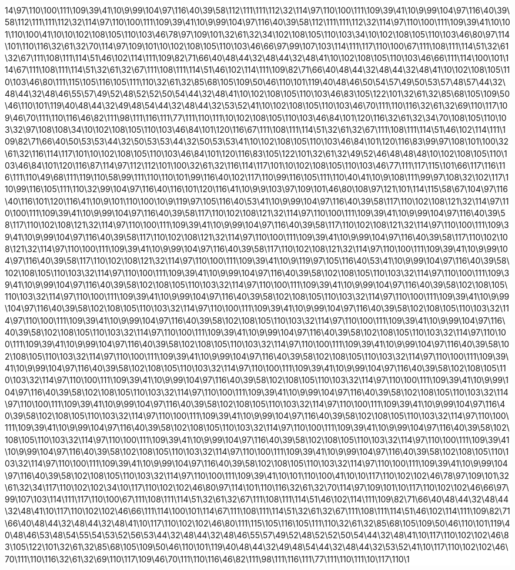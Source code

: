 14\97\110\100\111\109\39\41\10\9\99\104\97\116\40\39\58\112\111\111\112\32\114\97\110\100\111\109\39\41\10\9\99\104\97\116\40\39\58\112\111\111\112\32\114\97\110\100\111\109\39\41\10\9\99\104\97\116\40\39\58\112\111\111\112\32\114\97\110\100\111\109\39\41\10\101\110\100\41\10\10\102\108\105\110\103\46\78\97\109\101\32\61\32\34\102\108\105\110\103\34\10\102\108\105\110\103\46\80\97\114\101\110\116\32\61\32\70\114\97\109\101\10\102\108\105\110\103\46\66\97\99\107\103\114\111\117\110\100\67\111\108\111\114\51\32\61\32\67\111\108\111\114\51\46\102\114\111\109\82\71\66\40\48\44\32\48\44\32\48\41\10\102\108\105\110\103\46\66\111\114\100\101\114\67\111\108\111\114\51\32\61\32\67\111\108\111\114\51\46\102\114\111\109\82\71\66\40\48\44\32\48\44\32\48\41\10\102\108\105\110\103\46\80\111\115\105\116\105\111\110\32\61\32\85\68\105\109\50\46\110\101\119\40\48\46\50\54\57\49\50\53\57\48\57\44\32\48\44\32\48\46\55\57\49\52\48\52\52\50\54\44\32\48\41\10\102\108\105\110\103\46\83\105\122\101\32\61\32\85\68\105\109\50\46\110\101\119\40\48\44\32\49\48\54\44\32\48\44\32\53\52\41\10\102\108\105\110\103\46\70\111\110\116\32\61\32\69\110\117\109\46\70\111\110\116\46\82\111\98\111\116\111\77\111\110\111\10\102\108\105\110\103\46\84\101\120\116\32\61\32\34\70\108\105\110\103\32\97\108\108\34\10\102\108\105\110\103\46\84\101\120\116\67\111\108\111\114\51\32\61\32\67\111\108\111\114\51\46\102\114\111\109\82\71\66\40\50\53\53\44\32\50\53\53\44\32\50\53\53\41\10\102\108\105\110\103\46\84\101\120\116\83\99\97\108\101\100\32\61\32\116\114\117\101\10\102\108\105\110\103\46\84\101\120\116\83\105\122\101\32\61\32\49\52\46\48\48\48\10\102\108\105\110\103\46\84\101\120\116\87\114\97\112\112\101\100\32\61\32\116\114\117\101\10\102\108\105\110\103\46\77\111\117\115\101\66\117\116\116\111\110\49\68\111\119\110\58\99\111\110\110\101\99\116\40\102\117\110\99\116\105\111\110\40\41\10\9\108\111\99\97\108\32\102\117\110\99\116\105\111\110\32\99\104\97\116\40\116\101\120\116\41\10\9\9\103\97\109\101\46\80\108\97\121\101\114\115\58\67\104\97\116\40\116\101\120\116\41\10\9\101\110\100\10\9\119\97\105\116\40\53\41\10\9\99\104\97\116\40\39\58\117\110\102\108\121\32\114\97\110\100\111\109\39\41\10\9\99\104\97\116\40\39\58\117\110\102\108\121\32\114\97\110\100\111\109\39\41\10\9\99\104\97\116\40\39\58\117\110\102\108\121\32\114\97\110\100\111\109\39\41\10\9\99\104\97\116\40\39\58\117\110\102\108\121\32\114\97\110\100\111\109\39\41\10\9\99\104\97\116\40\39\58\117\110\102\108\121\32\114\97\110\100\111\109\39\41\10\9\99\104\97\116\40\39\58\117\110\102\108\121\32\114\97\110\100\111\109\39\41\10\9\99\104\97\116\40\39\58\117\110\102\108\121\32\114\97\110\100\111\109\39\41\10\9\99\104\97\116\40\39\58\117\110\102\108\121\32\114\97\110\100\111\109\39\41\10\9\119\97\105\116\40\53\41\10\9\99\104\97\116\40\39\58\102\108\105\110\103\32\114\97\110\100\111\109\39\41\10\9\99\104\97\116\40\39\58\102\108\105\110\103\32\114\97\110\100\111\109\39\41\10\9\99\104\97\116\40\39\58\102\108\105\110\103\32\114\97\110\100\111\109\39\41\10\9\99\104\97\116\40\39\58\102\108\105\110\103\32\114\97\110\100\111\109\39\41\10\9\99\104\97\116\40\39\58\102\108\105\110\103\32\114\97\110\100\111\109\39\41\10\9\99\104\97\116\40\39\58\102\108\105\110\103\32\114\97\110\100\111\109\39\41\10\9\99\104\97\116\40\39\58\102\108\105\110\103\32\114\97\110\100\111\109\39\41\10\9\99\104\97\116\40\39\58\102\108\105\110\103\32\114\97\110\100\111\109\39\41\10\9\99\104\97\116\40\39\58\102\108\105\110\103\32\114\97\110\100\111\109\39\41\10\9\99\104\97\116\40\39\58\102\108\105\110\103\32\114\97\110\100\111\109\39\41\10\9\99\104\97\116\40\39\58\102\108\105\110\103\32\114\97\110\100\111\109\39\41\10\9\99\104\97\116\40\39\58\102\108\105\110\103\32\114\97\110\100\111\109\39\41\10\9\99\104\97\116\40\39\58\102\108\105\110\103\32\114\97\110\100\111\109\39\41\10\9\99\104\97\116\40\39\58\102\108\105\110\103\32\114\97\110\100\111\109\39\41\10\9\99\104\97\116\40\39\58\102\108\105\110\103\32\114\97\110\100\111\109\39\41\10\9\99\104\97\116\40\39\58\102\108\105\110\103\32\114\97\110\100\111\109\39\41\10\9\99\104\97\116\40\39\58\102\108\105\110\103\32\114\97\110\100\111\109\39\41\10\9\99\104\97\116\40\39\58\102\108\105\110\103\32\114\97\110\100\111\109\39\41\10\9\99\104\97\116\40\39\58\102\108\105\110\103\32\114\97\110\100\111\109\39\41\10\9\99\104\97\116\40\39\58\102\108\105\110\103\32\114\97\110\100\111\109\39\41\10\9\99\104\97\116\40\39\58\102\108\105\110\103\32\114\97\110\100\111\109\39\41\10\9\99\104\97\116\40\39\58\102\108\105\110\103\32\114\97\110\100\111\109\39\41\10\9\99\104\97\116\40\39\58\102\108\105\110\103\32\114\97\110\100\111\109\39\41\10\9\99\104\97\116\40\39\58\102\108\105\110\103\32\114\97\110\100\111\109\39\41\10\9\99\104\97\116\40\39\58\102\108\105\110\103\32\114\97\110\100\111\109\39\41\10\9\99\104\97\116\40\39\58\102\108\105\110\103\32\114\97\110\100\111\109\39\41\10\9\99\104\97\116\40\39\58\102\108\105\110\103\32\114\97\110\100\111\109\39\41\10\9\99\104\97\116\40\39\58\102\108\105\110\103\32\114\97\110\100\111\109\39\41\10\101\110\100\41\10\10\117\110\102\102\46\78\97\109\101\32\61\32\34\117\110\102\102\34\10\117\110\102\102\46\80\97\114\101\110\116\32\61\32\70\114\97\109\101\10\117\110\102\102\46\66\97\99\107\103\114\111\117\110\100\67\111\108\111\114\51\32\61\32\67\111\108\111\114\51\46\102\114\111\109\82\71\66\40\48\44\32\48\44\32\48\41\10\117\110\102\102\46\66\111\114\100\101\114\67\111\108\111\114\51\32\61\32\67\111\108\111\114\51\46\102\114\111\109\82\71\66\40\48\44\32\48\44\32\48\41\10\117\110\102\102\46\80\111\115\105\116\105\111\110\32\61\32\85\68\105\109\50\46\110\101\119\40\48\46\53\48\54\55\54\53\52\56\53\44\32\48\44\32\48\46\55\57\49\52\48\52\52\50\54\44\32\48\41\10\117\110\102\102\46\83\105\122\101\32\61\32\85\68\105\109\50\46\110\101\119\40\48\44\32\49\48\54\44\32\48\44\32\53\52\41\10\117\110\102\102\46\70\111\110\116\32\61\32\69\110\117\109\46\70\111\110\116\46\82\111\98\111\116\111\77\111\110\111\10\117\110\1